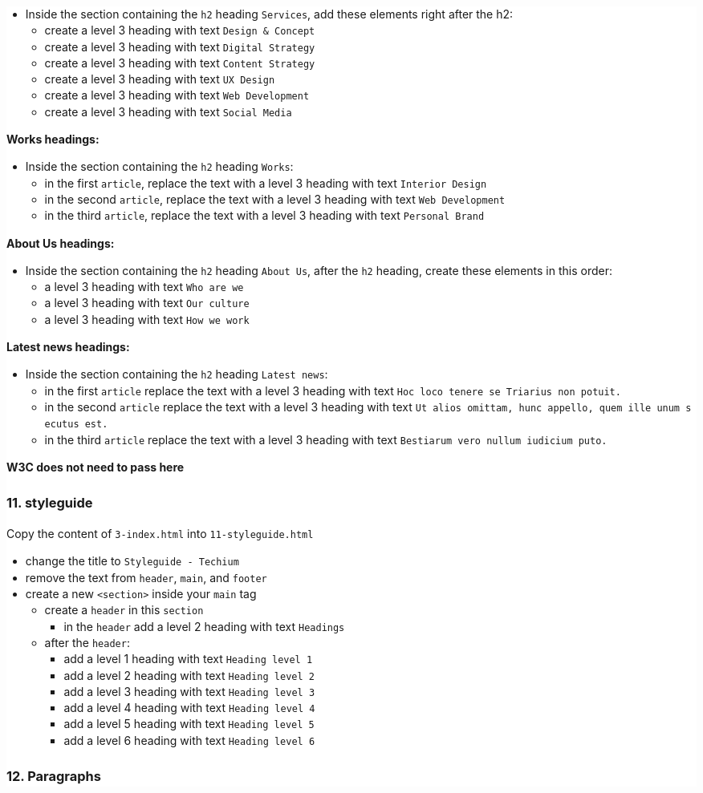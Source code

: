 * Inside the section containing the `h2` heading `Services`, add these elements right after the h2:
    + create a level 3 heading with text `Design & Concept`
    + create a level 3 heading with text `Digital Strategy`
    + create a level 3 heading with text `Content Strategy`
    + create a level 3 heading with text `UX Design`
    + create a level 3 heading with text `Web Development`
    + create a level 3 heading with text `Social Media`

**Works headings:**

* Inside the section containing the `h2` heading `Works`:
    + in the first `article`, replace the text with a level 3 heading with text `Interior Design`
    + in the second `article`, replace the text with a level 3 heading with text `Web Development`
    + in the third `article`, replace the text with a level 3 heading with text `Personal Brand`

**About Us headings:**

* Inside the section containing the `h2` heading `About Us`, after the `h2` heading, create these elements in this order:
    + a level 3 heading with text `Who are we`
    + a level 3 heading with text `Our culture`
    + a level 3 heading with text `How we work`

**Latest news headings:**

* Inside the section containing the `h2` heading `Latest news`:
    + in the first `article` replace the text with a level 3 heading with text `Hoc loco tenere se Triarius non potuit.`
    + in the second `article` replace the text with a level 3 heading with text `Ut alios omittam, hunc appello, quem ille unum secutus est.`
    + in the third `article` replace the text with a level 3 heading with text `Bestiarum vero nullum iudicium puto.`

**W3C does not need to pass here**


### 11.  styleguide

Copy the content of `3-index.html` into `11-styleguide.html`

* change the title to `Styleguide - Techium`
* remove the text from `header`, `main`, and `footer`
* create a new `<section>` inside your `main` tag
    + create a `header` in this `section`
        - in the `header` add a level 2 heading with text `Headings`
    + after the `header`:
        - add a level 1 heading with text `Heading level 1`
        - add a level 2 heading with text `Heading level 2`
        - add a level 3 heading with text `Heading level 3`
        - add a level 4 heading with text `Heading level 4`
        - add a level 5 heading with text `Heading level 5`
        - add a level 6 heading with text `Heading level 6`


### 12.  Paragraphs
